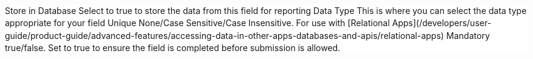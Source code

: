</td>
</tr>
</table>
</td>
</tr>
</table>
</td>
<td width="15">
</td>
<td width="779">
</td>
</tr>
<tr>
<td width="148">
Store in Database

</td>
<td width="15">
</td>
<td width="779">
Select to true to store the data from this field for reporting

</td>
</tr>
<tr>
<td width="148">
Data Type

</td>
<td width="15">
</td>
<td width="779">
This is where you can select the data type appropriate for your field

</td>
</tr>
<tr>
<td width="148">
Unique

</td>
<td width="15">
</td>
<td width="779">
None/Case Sensitive/Case Insensitive. For use with [Relational Apps](/developers/user-guide/product-guide/advanced-features/accessing-data-in-other-apps-databases-and-apis/relational-apps)

</td>
</tr>
<tr>
<td width="148">
Mandatory

</td>
<td width="15">
</td>
<td width="779">
true/false. Set to true to ensure the field is completed before submission is allowed.
